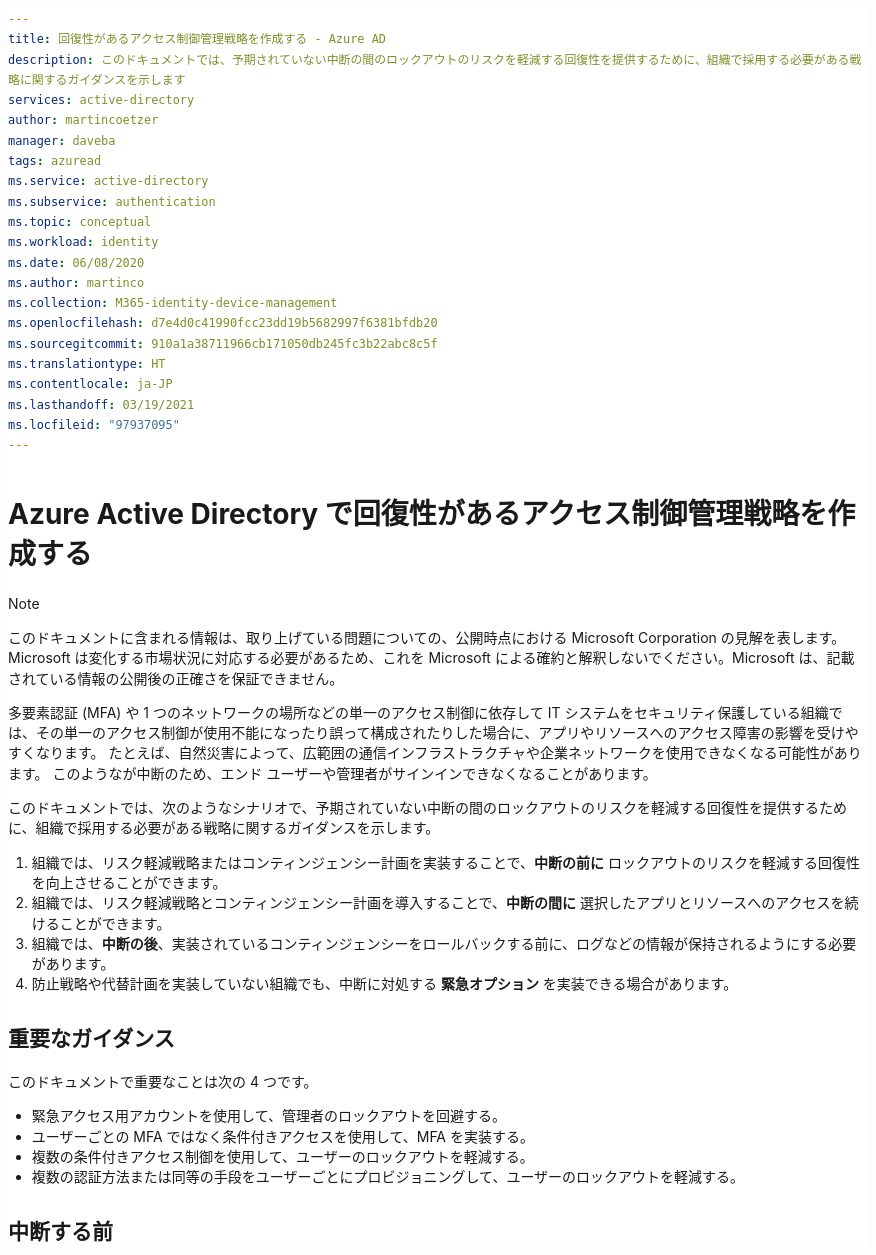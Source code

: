 ```yaml
---
title: 回復性があるアクセス制御管理戦略を作成する - Azure AD
description: このドキュメントでは、予期されていない中断の間のロックアウトのリスクを軽減する回復性を提供するために、組織で採用する必要がある戦略に関するガイダンスを示します
services: active-directory
author: martincoetzer
manager: daveba
tags: azuread
ms.service: active-directory
ms.subservice: authentication
ms.topic: conceptual
ms.workload: identity
ms.date: 06/08/2020
ms.author: martinco
ms.collection: M365-identity-device-management
ms.openlocfilehash: d7e4d0c41990fcc23dd19b5682997f6381bfdb20
ms.sourcegitcommit: 910a1a38711966cb171050db245fc3b22abc8c5f
ms.translationtype: HT
ms.contentlocale: ja-JP
ms.lasthandoff: 03/19/2021
ms.locfileid: "97937095"
---
```

# <a name="create-a-resilient-access-control-management-strategy-with-azure-active-directory"></a>Azure Active Directory で回復性があるアクセス制御管理戦略を作成する

>[!NOTE]
> このドキュメントに含まれる情報は、取り上げている問題についての、公開時点における Microsoft Corporation の見解を表します。 Microsoft は変化する市場状況に対応する必要があるため、これを Microsoft による確約と解釈しないでください。Microsoft は、記載されている情報の公開後の正確さを保証できません。

多要素認証 (MFA) や 1 つのネットワークの場所などの単一のアクセス制御に依存して IT システムをセキュリティ保護している組織では、その単一のアクセス制御が使用不能になったり誤って構成されたりした場合に、アプリやリソースへのアクセス障害の影響を受けやすくなります。 たとえば、自然災害によって、広範囲の通信インフラストラクチャや企業ネットワークを使用できなくなる可能性があります。 このようなが中断のため、エンド ユーザーや管理者がサインインできなくなることがあります。

このドキュメントでは、次のようなシナリオで、予期されていない中断の間のロックアウトのリスクを軽減する回復性を提供するために、組織で採用する必要がある戦略に関するガイダンスを示します。

 1. 組織では、リスク軽減戦略またはコンティンジェンシー計画を実装することで、**中断の前に** ロックアウトのリスクを軽減する回復性を向上させることができます。
 2. 組織では、リスク軽減戦略とコンティンジェンシー計画を導入することで、**中断の間に** 選択したアプリとリソースへのアクセスを続けることができます。
 3. 組織では、**中断の後**、実装されているコンティンジェンシーをロールバックする前に、ログなどの情報が保持されるようにする必要があります。
 4. 防止戦略や代替計画を実装していない組織でも、中断に対処する **緊急オプション** を実装できる場合があります。

## <a name="key-guidance"></a>重要なガイダンス

このドキュメントで重要なことは次の 4 つです。

* 緊急アクセス用アカウントを使用して、管理者のロックアウトを回避する。
* ユーザーごとの MFA ではなく条件付きアクセスを使用して、MFA を実装する。
* 複数の条件付きアクセス制御を使用して、ユーザーのロックアウトを軽減する。
* 複数の認証方法または同等の手段をユーザーごとにプロビジョニングして、ユーザーのロックアウトを軽減する。

## <a name="before-a-disruption"></a>中断する前
